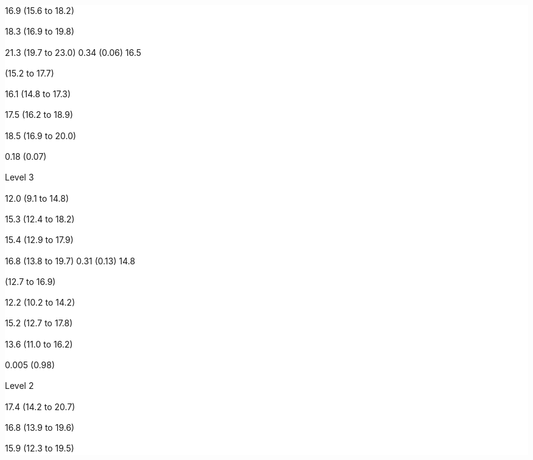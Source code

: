 16.9 
(15.6 to 18.2) 

18.3 
(16.9 to 19.8) 

21.3 
(19.7 to 23.0) 
0.34 (0.06) 16.5 

(15.2 to 17.7) 

16.1 
(14.8 to 17.3) 

17.5 
(16.2 to 18.9) 

18.5 
(16.9 to 20.0) 

0.18 (0.07) 

Level 3 

12.0 
(9.1 to 14.8) 

15.3 
(12.4 to 18.2) 

15.4 
(12.9 to 17.9) 

16.8 
(13.8 to 19.7) 
0.31 (0.13) 14.8 

(12.7 to 16.9) 

12.2 
(10.2 to 14.2) 

15.2 
(12.7 to 17.8) 

13.6 
(11.0 to 16.2) 

0.005 (0.98) 

Level 2 

17.4 
(14.2 to 20.7) 

16.8 
(13.9 to 19.6) 

15.9 
(12.3 to 19.5) 
